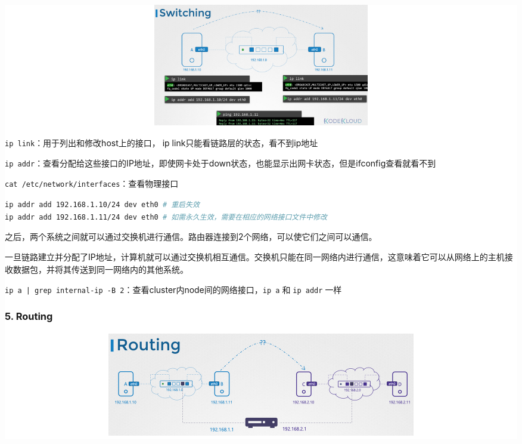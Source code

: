 <center><img src="switching.png" style="zoom:35%"/></center>

`ip link`：用于列出和修改host上的接口， ip link只能看链路层的状态，看不到ip地址

`ip addr`：查看分配给这些接口的IP地址，即使网卡处于down状态，也能显示出网卡状态，但是ifconfig查看就看不到

`cat /etc/network/interfaces`：查看物理接口

```bash
ip addr add 192.168.1.10/24 dev eth0 # 重启失效
ip addr add 192.168.1.11/24 dev eth0 # 如需永久生效，需要在相应的网络接口文件中修改
```

之后，两个系统之间就可以通过交换机进行通信。路由器连接到2个网络，可以使它们之间可以通信。

一旦链路建立并分配了IP地址，计算机就可以通过交换机相互通信。交换机只能在同一网络内进行通信，这意味着它可以从网络上的主机接收数据包，并将其传送到同一网络内的其他系统。

`ip a | grep internal-ip -B 2`：查看cluster内node间的网络接口，`ip a` 和 `ip addr` 一样

### 5. Routing

<center><img src="routing.png" style="zoom:50%"></center>
